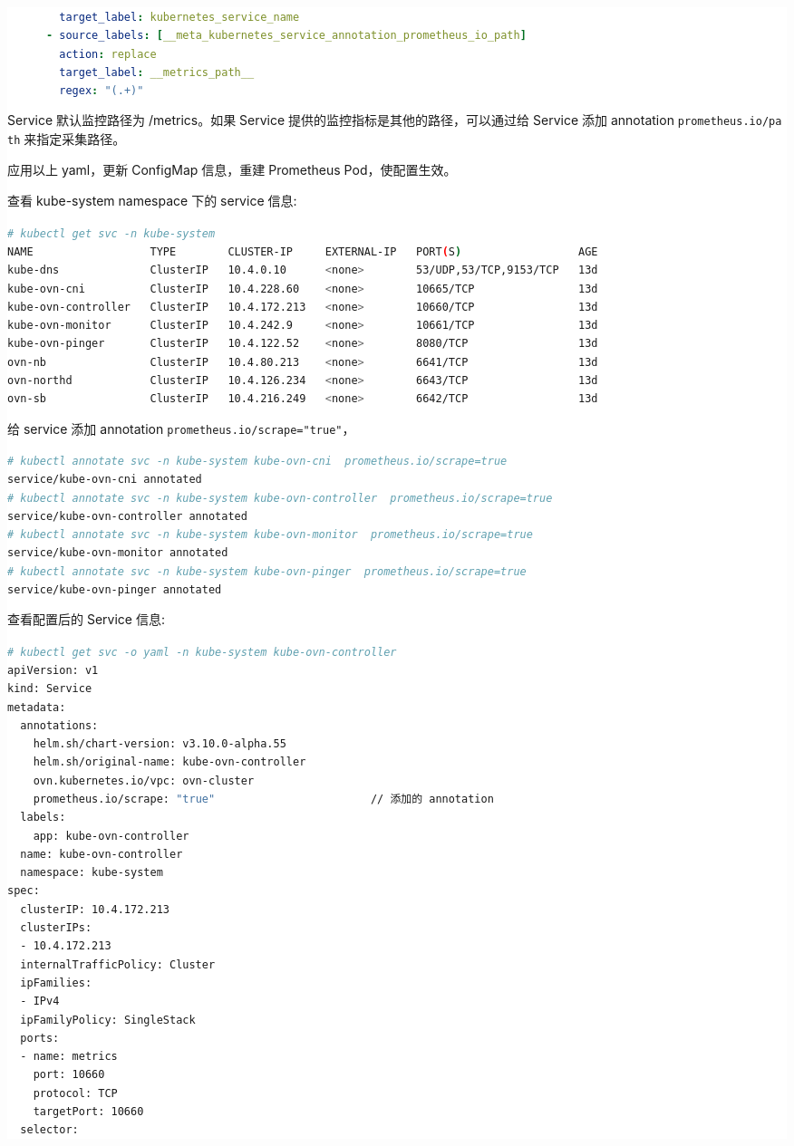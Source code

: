 ```yaml
        target_label: kubernetes_service_name
      - source_labels: [__meta_kubernetes_service_annotation_prometheus_io_path]
        action: replace
        target_label: __metrics_path__
        regex: "(.+)"
```
Service 默认监控路径为 /metrics。如果 Service 提供的监控指标是其他的路径，可以通过给 Service 添加 annotation `prometheus.io/path` 来指定采集路径。

应用以上 yaml，更新 ConfigMap 信息，重建 Prometheus Pod，使配置生效。

查看 kube-system namespace 下的 service 信息:
```bash
# kubectl get svc -n kube-system
NAME                  TYPE        CLUSTER-IP     EXTERNAL-IP   PORT(S)                  AGE
kube-dns              ClusterIP   10.4.0.10      <none>        53/UDP,53/TCP,9153/TCP   13d
kube-ovn-cni          ClusterIP   10.4.228.60    <none>        10665/TCP                13d
kube-ovn-controller   ClusterIP   10.4.172.213   <none>        10660/TCP                13d
kube-ovn-monitor      ClusterIP   10.4.242.9     <none>        10661/TCP                13d
kube-ovn-pinger       ClusterIP   10.4.122.52    <none>        8080/TCP                 13d
ovn-nb                ClusterIP   10.4.80.213    <none>        6641/TCP                 13d
ovn-northd            ClusterIP   10.4.126.234   <none>        6643/TCP                 13d
ovn-sb                ClusterIP   10.4.216.249   <none>        6642/TCP                 13d
```
给 service 添加 annotation `prometheus.io/scrape="true"`，
```bash
# kubectl annotate svc -n kube-system kube-ovn-cni  prometheus.io/scrape=true
service/kube-ovn-cni annotated
# kubectl annotate svc -n kube-system kube-ovn-controller  prometheus.io/scrape=true
service/kube-ovn-controller annotated
# kubectl annotate svc -n kube-system kube-ovn-monitor  prometheus.io/scrape=true
service/kube-ovn-monitor annotated
# kubectl annotate svc -n kube-system kube-ovn-pinger  prometheus.io/scrape=true
service/kube-ovn-pinger annotated
```

查看配置后的 Service 信息:
```bash
# kubectl get svc -o yaml -n kube-system kube-ovn-controller
apiVersion: v1
kind: Service
metadata:
  annotations:
    helm.sh/chart-version: v3.10.0-alpha.55
    helm.sh/original-name: kube-ovn-controller
    ovn.kubernetes.io/vpc: ovn-cluster
    prometheus.io/scrape: "true"                        // 添加的 annotation
  labels:
    app: kube-ovn-controller
  name: kube-ovn-controller
  namespace: kube-system
spec:
  clusterIP: 10.4.172.213
  clusterIPs:
  - 10.4.172.213
  internalTrafficPolicy: Cluster
  ipFamilies:
  - IPv4
  ipFamilyPolicy: SingleStack
  ports:
  - name: metrics
    port: 10660
    protocol: TCP
    targetPort: 10660
  selector:
```